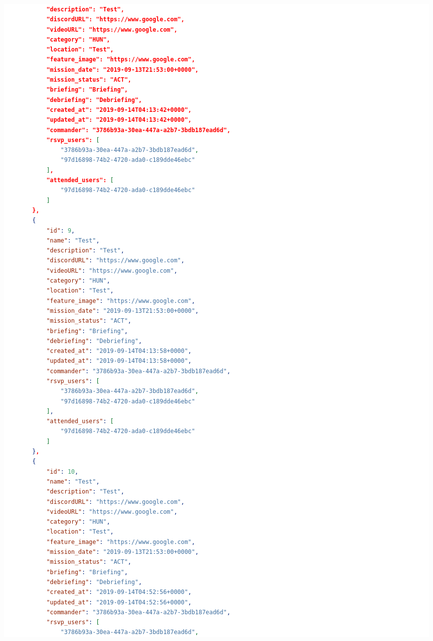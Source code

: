 ```json
            "description": "Test",
            "discordURL": "https://www.google.com",
            "videoURL": "https://www.google.com",
            "category": "HUN",
            "location": "Test",
            "feature_image": "https://www.google.com",
            "mission_date": "2019-09-13T21:53:00+0000",
            "mission_status": "ACT",
            "briefing": "Briefing",
            "debriefing": "Debriefing",
            "created_at": "2019-09-14T04:13:42+0000",
            "updated_at": "2019-09-14T04:13:42+0000",
            "commander": "3786b93a-30ea-447a-a2b7-3bdb187ead6d",
            "rsvp_users": [
                "3786b93a-30ea-447a-a2b7-3bdb187ead6d",
                "97d16898-74b2-4720-ada0-c189dde46ebc"
            ],
            "attended_users": [
                "97d16898-74b2-4720-ada0-c189dde46ebc"
            ]
        },
        {
            "id": 9,
            "name": "Test",
            "description": "Test",
            "discordURL": "https://www.google.com",
            "videoURL": "https://www.google.com",
            "category": "HUN",
            "location": "Test",
            "feature_image": "https://www.google.com",
            "mission_date": "2019-09-13T21:53:00+0000",
            "mission_status": "ACT",
            "briefing": "Briefing",
            "debriefing": "Debriefing",
            "created_at": "2019-09-14T04:13:58+0000",
            "updated_at": "2019-09-14T04:13:58+0000",
            "commander": "3786b93a-30ea-447a-a2b7-3bdb187ead6d",
            "rsvp_users": [
                "3786b93a-30ea-447a-a2b7-3bdb187ead6d",
                "97d16898-74b2-4720-ada0-c189dde46ebc"
            ],
            "attended_users": [
                "97d16898-74b2-4720-ada0-c189dde46ebc"
            ]
        },
        {
            "id": 10,
            "name": "Test",
            "description": "Test",
            "discordURL": "https://www.google.com",
            "videoURL": "https://www.google.com",
            "category": "HUN",
            "location": "Test",
            "feature_image": "https://www.google.com",
            "mission_date": "2019-09-13T21:53:00+0000",
            "mission_status": "ACT",
            "briefing": "Briefing",
            "debriefing": "Debriefing",
            "created_at": "2019-09-14T04:52:56+0000",
            "updated_at": "2019-09-14T04:52:56+0000",
            "commander": "3786b93a-30ea-447a-a2b7-3bdb187ead6d",
            "rsvp_users": [
                "3786b93a-30ea-447a-a2b7-3bdb187ead6d",
```
